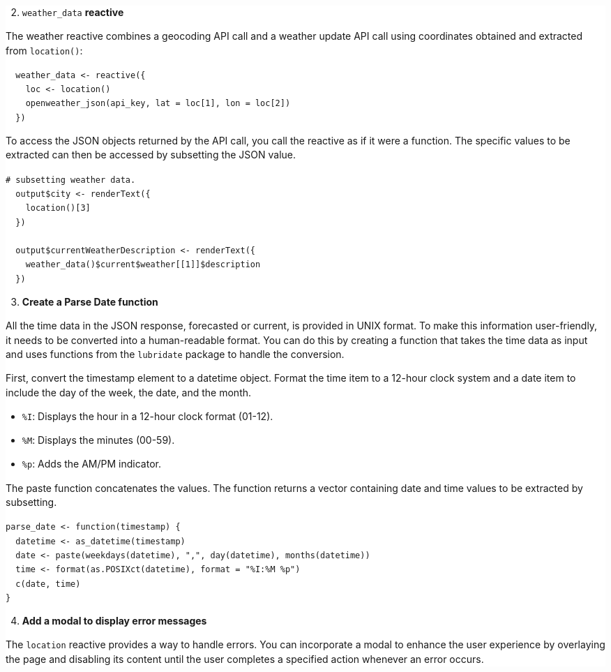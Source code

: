 2.  `weather_data` **reactive**

The weather reactive combines a geocoding API call and a weather update API call using coordinates obtained and extracted from `location()`:

```
  weather_data <- reactive({
    loc <- location()
    openweather_json(api_key, lat = loc[1], lon = loc[2])
  })
```

To access the JSON objects returned by the API call, you call the reactive as if it were a function. The specific values to be extracted can then be accessed by subsetting the JSON value.

```
# subsetting weather data.
  output$city <- renderText({
    location()[3]
  })

  output$currentWeatherDescription <- renderText({
    weather_data()$current$weather[[1]]$description
  })
```

3.  **Create a Parse Date function**

All the time data in the JSON response, forecasted or current, is provided in UNIX format. To make this information user-friendly, it needs to be converted into a human-readable format. You can do this by creating a function that takes the time data as input and uses functions from the `lubridate` package to handle the conversion.

First, convert the timestamp element to a datetime object. Format the time item to a 12-hour clock system and a date item to include the day of the week, the date, and the month.

-   `%I`: Displays the hour in a 12-hour clock format (01-12).
    
-   `%M`: Displays the minutes (00-59).
    
-   `%p`: Adds the AM/PM indicator.
    

The paste function concatenates the values. The function returns a vector containing date and time values to be extracted by subsetting.

```
parse_date <- function(timestamp) {
  datetime <- as_datetime(timestamp) 
  date <- paste(weekdays(datetime), ",", day(datetime), months(datetime))
  time <- format(as.POSIXct(datetime), format = "%I:%M %p")
  c(date, time)
}
```

4.  **Add a modal to display error messages**

The `location` reactive provides a way to handle errors. You can incorporate a modal to enhance the user experience by overlaying the page and disabling its content until the user completes a specified action whenever an error occurs.


[1]: #heading-project-overview
[2]: #heading-project-setup
[3]: #heading-api-keys-storage-and-retrieval
[4]: #heading-how-to-make-your-first-api-call
[5]: #heading-how-to-build-the-shiny-app
[6]: #heading-conclusion
[7]: https://openweathermap.org/api
[8]: https://github.com/elabongaatuo/R-weather-app